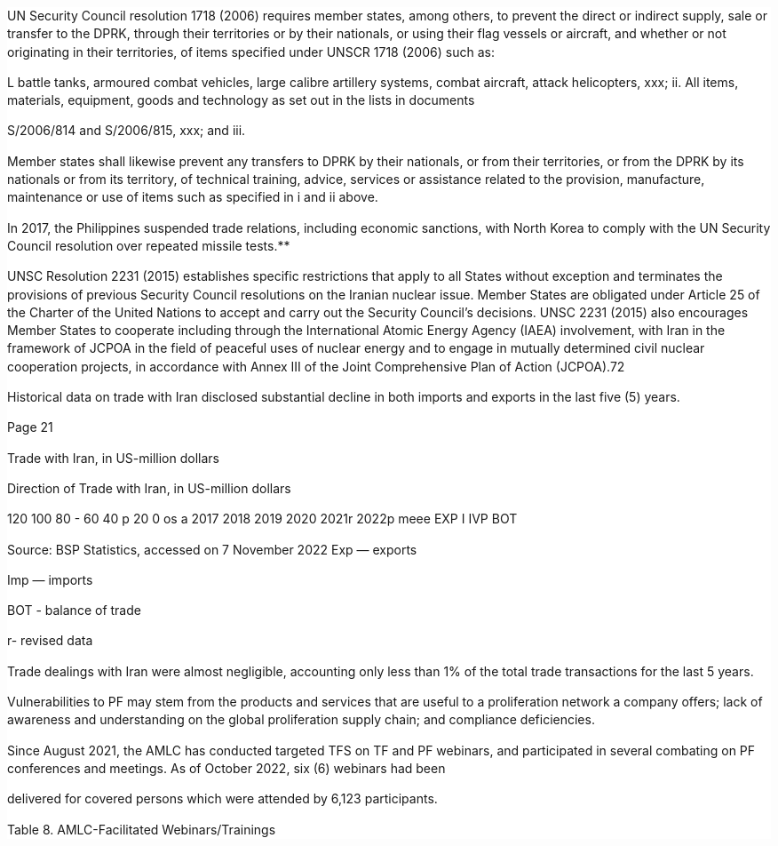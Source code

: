 UN Security Council resolution 1718 (2006) requires member states, among others, to prevent the direct or indirect supply, sale or transfer to the DPRK, through their territories or by their nationals, or using their flag vessels or aircraft, and whether or not originating in their territories, of items specified under UNSCR 1718 (2006) such as:

L battle tanks, armoured combat vehicles, large calibre artillery systems, combat aircraft, attack helicopters, xxx; ii. All items, materials, equipment, goods and technology as set out in the lists in documents

S/2006/814 and S/2006/815, xxx; and iii.

Member states shall likewise prevent any transfers to DPRK by their nationals, or from their territories, or from the DPRK by its nationals or from its territory, of technical training, advice, services or assistance related to the provision, manufacture, maintenance or use of items such as specified in i and ii above.

In 2017, the Philippines suspended trade relations, including economic sanctions, with North Korea to comply with the UN Security Council resolution over repeated missile tests.**

UNSC Resolution 2231 (2015) establishes specific restrictions that apply to all States without exception and terminates the provisions of previous Security Council resolutions on the Iranian nuclear issue. Member States are obligated under Article 25 of the Charter of the United Nations to accept and carry out the Security Council’s decisions. UNSC 2231 (2015) also encourages Member States to cooperate including through the International Atomic Energy Agency (IAEA) involvement, with Iran in the framework of JCPOA in the field of peaceful uses of nuclear energy and to engage in mutually determined civil nuclear cooperation projects, in accordance with Annex III of the Joint Comprehensive Plan of Action (JCPOA).72

Historical data on trade with Iran disclosed substantial decline in both imports and exports in the last five (5) years.

Page 21

Trade with Iran, in US-million dollars

Direction of Trade with Iran, in US-million dollars

120 100 80 - 60 40 p 20 0 os a 2017 2018 2019 2020 2021r 2022p meee EXP I IVP BOT

Source: BSP Statistics, accessed on 7 November 2022 Exp — exports

Imp — imports

BOT - balance of trade

r- revised data

Trade dealings with Iran were almost negligible, accounting only less than 1% of the total trade transactions for the last 5 years.

Vulnerabilities to PF may stem from the products and services that are useful to a proliferation network a company offers; lack of awareness and understanding on the global proliferation supply chain; and compliance deficiencies.

Since August 2021, the AMLC has conducted targeted TFS on TF and PF webinars, and participated in several combating on PF conferences and meetings. As of October 2022, six (6) webinars had been

delivered for covered persons which were attended by 6,123 participants.

Table 8. AMLC-Facilitated Webinars/Trainings
